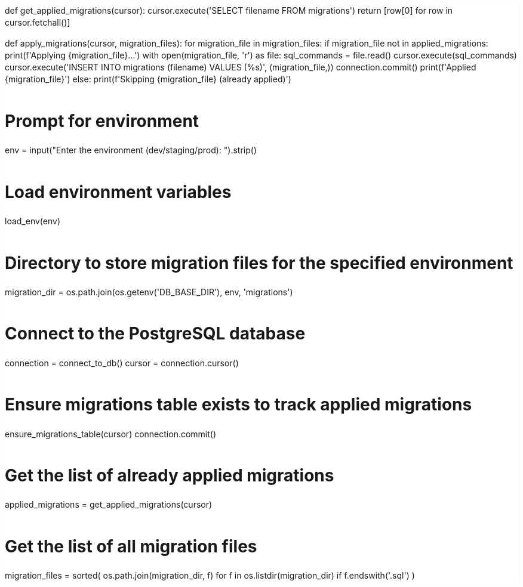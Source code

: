 def get_applied_migrations(cursor):
    cursor.execute('SELECT filename FROM migrations')
    return [row[0] for row in cursor.fetchall()]

def apply_migrations(cursor, migration_files):
    for migration_file in migration_files:
        if migration_file not in applied_migrations:
            print(f'Applying {migration_file}...')
            with open(migration_file, 'r') as file:
                sql_commands = file.read()
                cursor.execute(sql_commands)
                cursor.execute('INSERT INTO migrations (filename) VALUES (%s)', (migration_file,))
                connection.commit()
            print(f'Applied {migration_file}')
        else:
            print(f'Skipping {migration_file} (already applied)')

# Prompt for environment
env = input("Enter the environment (dev/staging/prod): ").strip()

# Load environment variables
load_env(env)

# Directory to store migration files for the specified environment
migration_dir = os.path.join(os.getenv('DB_BASE_DIR'), env, 'migrations')

# Connect to the PostgreSQL database
connection = connect_to_db()
cursor = connection.cursor()

# Ensure migrations table exists to track applied migrations
ensure_migrations_table(cursor)
connection.commit()

# Get the list of already applied migrations
applied_migrations = get_applied_migrations(cursor)

# Get the list of all migration files
migration_files = sorted(
    os.path.join(migration_dir, f) for f in os.listdir(migration_dir) if f.endswith('.sql')
)
